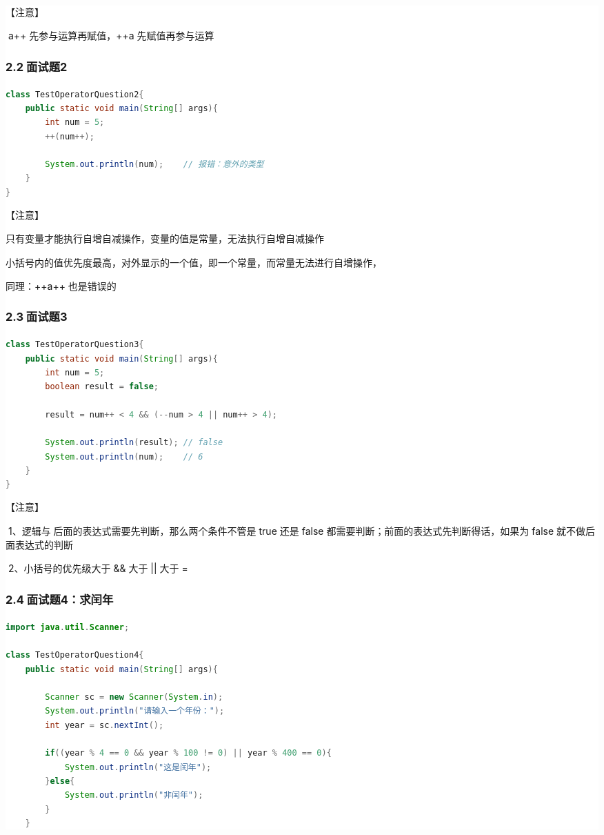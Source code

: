 【注意】

​	a++ 先参与运算再赋值，++a 先赋值再参与运算



### 2.2 面试题2

```java
class TestOperatorQuestion2{
	public static void main(String[] args){
		int num = 5;
		++(num++);

		System.out.println(num);	// 报错：意外的类型			
	}
}
```

【注意】

​	只有变量才能执行自增自减操作，变量的值是常量，无法执行自增自减操作

小括号内的值优先度最高，对外显示的一个值，即一个常量，而常量无法进行自增操作，

同理：++a++ 也是错误的



### 2.3 面试题3

```java
class TestOperatorQuestion3{
	public static void main(String[] args){
		int num = 5;
		boolean result = false;
		
		result = num++ < 4 && (--num > 4 || num++ > 4);
		
		System.out.println(result);	// false
		System.out.println(num);	// 6		
	}
}
```

【注意】

​	1、逻辑与 后面的表达式需要先判断，那么两个条件不管是 true 还是 false 都需要判断；前面的表达式先判断得话，如果为 false 就不做后面表达式的判断

​	2、小括号的优先级大于 && 大于 || 大于 =



### 2.4 面试题4：求闰年

```java
import java.util.Scanner;

class TestOperatorQuestion4{
	public static void main(String[] args){

		Scanner sc = new Scanner(System.in);
		System.out.println("请输入一个年份：");		
		int year = sc.nextInt();
		
		if((year % 4 == 0 && year % 100 != 0) || year % 400 == 0){
			System.out.println("这是闰年");
		}else{
			System.out.println("非闰年");
		}
	}
```